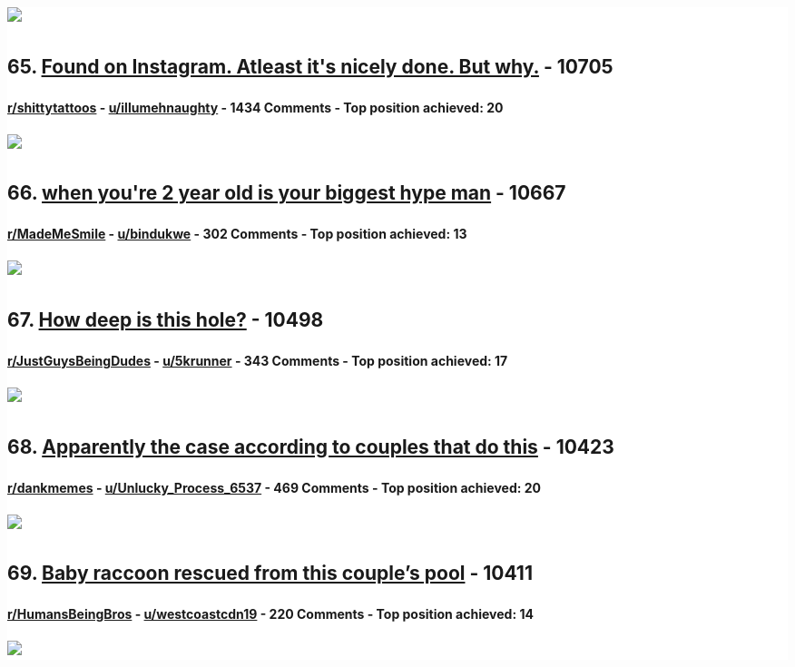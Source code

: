 <a href="https://v.redd.it/mwh3pjggibab1"><img src="https://b.thumbs.redditmedia.com/TCEIuAuZmDx8JIHANhh_Ez7naRAiDXHGgBYrDc3miBk.jpg"></img></a>

## 65. [Found on Instagram. Atleast it's nicely done. But why.](http://reddit.com/r/shittytattoos/comments/14s2ag8/found_on_instagram_atleast_its_nicely_done_but_why/) - 10705
#### [r/shittytattoos](http://reddit.com/r/shittytattoos) - [u/illumehnaughty](http://reddit.com/u/illumehnaughty) - 1434 Comments - Top position achieved: 20

<a href="https://i.redd.it/2sv2qqmzyaab1.jpg"><img src="https://b.thumbs.redditmedia.com/HusDgZJp1KTV57_0eTJ-ya6i5UOCylHGag7I-yXHhgk.jpg"></img></a>

## 66. [when you're 2 year old is your biggest hype man](http://reddit.com/r/MadeMeSmile/comments/14s71wj/when_youre_2_year_old_is_your_biggest_hype_man/) - 10667
#### [r/MadeMeSmile](http://reddit.com/r/MadeMeSmile) - [u/bindukwe](http://reddit.com/u/bindukwe) - 302 Comments - Top position achieved: 13

<a href="https://v.redd.it/pgysyklq3cab1"><img src="https://b.thumbs.redditmedia.com/T-6Y-ERZw7kJA_4Ft503mnVLg22mL4O0nUCiOEb-X1Q.jpg"></img></a>

## 67. [How deep is this hole?](http://reddit.com/r/JustGuysBeingDudes/comments/14s8g0q/how_deep_is_this_hole/) - 10498
#### [r/JustGuysBeingDudes](http://reddit.com/r/JustGuysBeingDudes) - [u/5krunner](http://reddit.com/u/5krunner) - 343 Comments - Top position achieved: 17

<a href="https://v.redd.it/sjg6otv5ecab1"><img src="https://external-preview.redd.it/cGp2aGN3cjVlY2FiMT_wSm_I27XQqpzThoE8X-Skw313vqR3tH-D7DKBy3Vg.png?width=140&amp;height=140&amp;crop=140:140,smart&amp;format=jpg&amp;v=enabled&amp;lthumb=true&amp;s=0c4650411e172455de04a8276ec601680f475680"></img></a>

## 68. [Apparently the case according to couples that do this](http://reddit.com/r/dankmemes/comments/14s5ray/apparently_the_case_according_to_couples_that_do/) - 10423
#### [r/dankmemes](http://reddit.com/r/dankmemes) - [u/Unlucky_Process_6537](http://reddit.com/u/Unlucky_Process_6537) - 469 Comments - Top position achieved: 20

<a href="https://i.redd.it/szwifdwdtbab1.jpg"><img src="https://b.thumbs.redditmedia.com/o4Iw_Di8ajawOowLxYQsUTwNJiceG_Q-dq30BbRiO1o.jpg"></img></a>

## 69. [Baby raccoon rescued from this couple’s pool](http://reddit.com/r/HumansBeingBros/comments/14se9n9/baby_raccoon_rescued_from_this_couples_pool/) - 10411
#### [r/HumansBeingBros](http://reddit.com/r/HumansBeingBros) - [u/westcoastcdn19](http://reddit.com/u/westcoastcdn19) - 220 Comments - Top position achieved: 14

<a href="https://v.redd.it/6uj3q01xfdab1"><img src="https://external-preview.redd.it/aWxyYTY0d3dmZGFiMa9Fl63KYqsXq-z2pJBtR6dof0mb29ZxN7BuuXMCx693.png?width=140&amp;height=140&amp;crop=140:140,smart&amp;format=jpg&amp;v=enabled&amp;lthumb=true&amp;s=94fae0281852716dcb88e6abcb9f809e235e38cc"></img></a>
